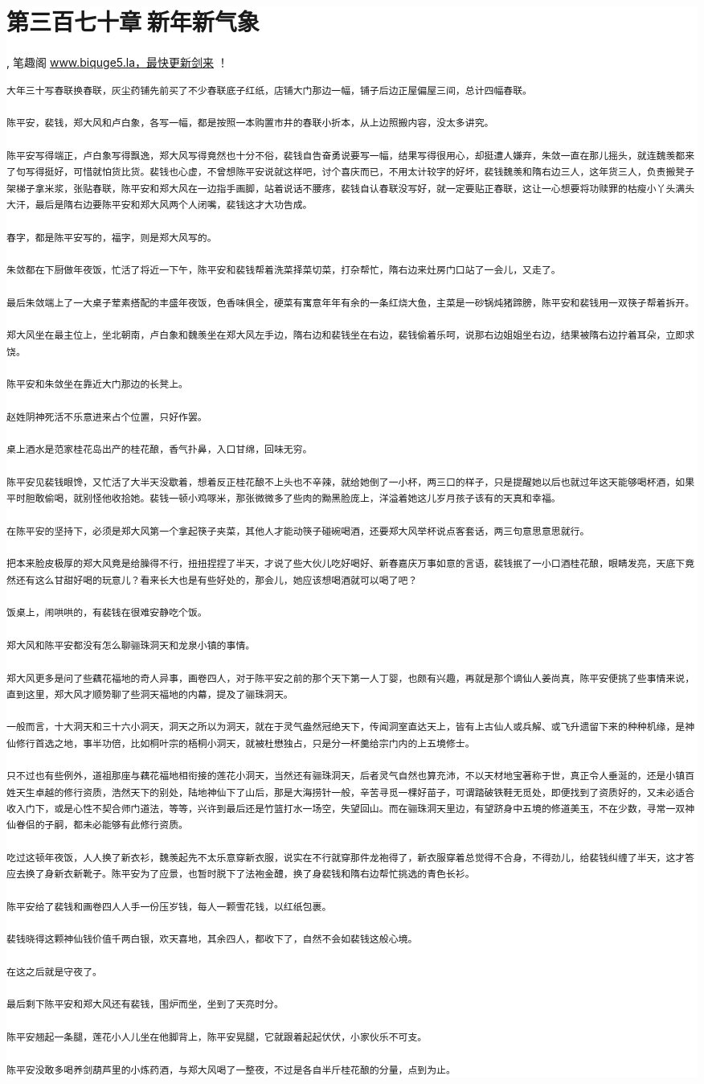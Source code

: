 # 第三百七十章 新年新气象
, 笔趣阁 www.biquge5.la，最快更新剑来 ！

    大年三十写春联换春联，灰尘药铺先前买了不少春联底子红纸，店铺大门那边一幅，铺子后边正屋偏屋三间，总计四幅春联。

    陈平安，裴钱，郑大风和卢白象，各写一幅，都是按照一本购置市井的春联小折本，从上边照搬内容，没太多讲究。

    陈平安写得端正，卢白象写得飘逸，郑大风写得竟然也十分不俗，裴钱自告奋勇说要写一幅，结果写得很用心，却挺遭人嫌弃，朱敛一直在那儿摇头，就连魏羡都来了句写得挺好，可惜就怕货比货。裴钱也心虚，不曾想陈平安说就这样吧，讨个喜庆而已，不用太计较字的好坏，裴钱魏羡和隋右边三人，这年货三人，负责搬凳子架梯子拿米浆，张贴春联，陈平安和郑大风在一边指手画脚，站着说话不腰疼，裴钱自认春联没写好，就一定要贴正春联，这让一心想要将功赎罪的枯瘦小丫头满头大汗，最后是隋右边要陈平安和郑大风两个人闭嘴，裴钱这才大功告成。

    春字，都是陈平安写的，福字，则是郑大风写的。

    朱敛都在下厨做年夜饭，忙活了将近一下午，陈平安和裴钱帮着洗菜择菜切菜，打杂帮忙，隋右边来灶房门口站了一会儿，又走了。

    最后朱敛端上了一大桌子荤素搭配的丰盛年夜饭，色香味俱全，硬菜有寓意年年有余的一条红烧大鱼，主菜是一砂锅炖猪蹄膀，陈平安和裴钱用一双筷子帮着拆开。

    郑大风坐在最主位上，坐北朝南，卢白象和魏羡坐在郑大风左手边，隋右边和裴钱坐在右边，裴钱偷着乐呵，说那右边姐姐坐右边，结果被隋右边拧着耳朵，立即求饶。

    陈平安和朱敛坐在靠近大门那边的长凳上。

    赵姓阴神死活不乐意进来占个位置，只好作罢。

    桌上酒水是范家桂花岛出产的桂花酿，香气扑鼻，入口甘绵，回味无穷。

    陈平安见裴钱眼馋，又忙活了大半天没歇着，想着反正桂花酿不上头也不辛辣，就给她倒了一小杯，两三口的样子，只是提醒她以后也就过年这天能够喝杯酒，如果平时胆敢偷喝，就别怪他收拾她。裴钱一顿小鸡啄米，那张微微多了些肉的黝黑脸庞上，洋溢着她这儿岁月孩子该有的天真和幸福。

    在陈平安的坚持下，必须是郑大风第一个拿起筷子夹菜，其他人才能动筷子碰碗喝酒，还要郑大风举杯说点客套话，两三句意思意思就行。

    把本来脸皮极厚的郑大风竟是给臊得不行，扭扭捏捏了半天，才说了些大伙儿吃好喝好、新春嘉庆万事如意的言语，裴钱抿了一小口酒桂花酿，眼睛发亮，天底下竟然还有这么甘甜好喝的玩意儿？看来长大也是有些好处的，那会儿，她应该想喝酒就可以喝了吧？

    饭桌上，闹哄哄的，有裴钱在很难安静吃个饭。

    郑大风和陈平安都没有怎么聊骊珠洞天和龙泉小镇的事情。

    郑大风更多是问了些藕花福地的奇人异事，画卷四人，对于陈平安之前的那个天下第一人丁婴，也颇有兴趣，再就是那个谪仙人姜尚真，陈平安便挑了些事情来说，直到这里，郑大风才顺势聊了些洞天福地的内幕，提及了骊珠洞天。

    一般而言，十大洞天和三十六小洞天，洞天之所以为洞天，就在于灵气盎然冠绝天下，传闻洞室直达天上，皆有上古仙人或兵解、或飞升遗留下来的种种机缘，是神仙修行首选之地，事半功倍，比如桐叶宗的梧桐小洞天，就被杜懋独占，只是分一杯羹给宗门内的上五境修士。

    只不过也有些例外，道祖那座与藕花福地相衔接的莲花小洞天，当然还有骊珠洞天，后者灵气自然也算充沛，不以天材地宝著称于世，真正令人垂涎的，还是小镇百姓天生卓越的修行资质，浩然天下的别处，陆地神仙下了山后，那是大海捞针一般，辛苦寻觅一棵好苗子，可谓踏破铁鞋无觅处，即便找到了资质好的，又未必适合收入门下，或是心性不契合师门道法，等等，兴许到最后还是竹篮打水一场空，失望回山。而在骊珠洞天里边，有望跻身中五境的修道美玉，不在少数，寻常一双神仙眷侣的子嗣，都未必能够有此修行资质。

    吃过这顿年夜饭，人人换了新衣衫，魏羡起先不太乐意穿新衣服，说实在不行就穿那件龙袍得了，新衣服穿着总觉得不合身，不得劲儿，给裴钱纠缠了半天，这才答应去换了身新衣新靴子。陈平安为了应景，也暂时脱下了法袍金醴，换了身裴钱和隋右边帮忙挑选的青色长衫。

    陈平安给了裴钱和画卷四人人手一份压岁钱，每人一颗雪花钱，以红纸包裹。

    裴钱晓得这颗神仙钱价值千两白银，欢天喜地，其余四人，都收下了，自然不会如裴钱这般心境。

    在这之后就是守夜了。

    最后剩下陈平安和郑大风还有裴钱，围炉而坐，坐到了天亮时分。

    陈平安翘起一条腿，莲花小人儿坐在他脚背上，陈平安晃腿，它就跟着起起伏伏，小家伙乐不可支。

    陈平安没敢多喝养剑葫芦里的小炼药酒，与郑大风喝了一整夜，不过是各自半斤桂花酿的分量，点到为止。
